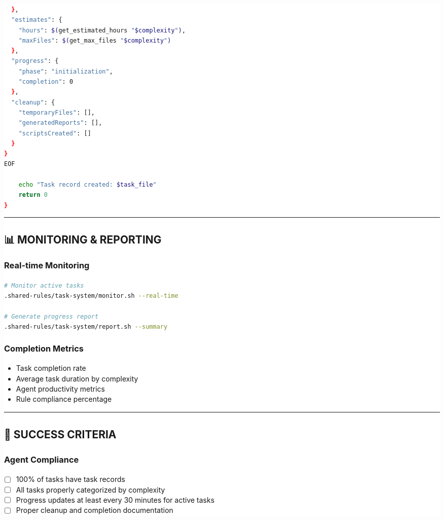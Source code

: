 ```bash
  },
  "estimates": {
    "hours": $(get_estimated_hours "$complexity"),
    "maxFiles": $(get_max_files "$complexity")
  },
  "progress": {
    "phase": "initialization",
    "completion": 0
  },
  "cleanup": {
    "temporaryFiles": [],
    "generatedReports": [],
    "scriptsCreated": []
  }
}
EOF
    
    echo "Task record created: $task_file"
    return 0
}
```

---

## 📊 MONITORING & REPORTING

### **Real-time Monitoring**
```bash
# Monitor active tasks
.shared-rules/task-system/monitor.sh --real-time

# Generate progress report
.shared-rules/task-system/report.sh --summary
```

### **Completion Metrics**
- Task completion rate
- Average task duration by complexity
- Agent productivity metrics
- Rule compliance percentage

---

## 🎯 SUCCESS CRITERIA

### **Agent Compliance**
- [ ] 100% of tasks have task records
- [ ] All tasks properly categorized by complexity
- [ ] Progress updates at least every 30 minutes for active tasks
- [ ] Proper cleanup and completion documentation
